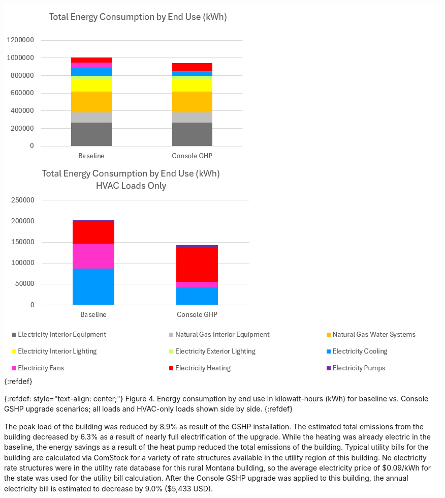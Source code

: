 ![](media\console_gshp_image4.png)
![](media\console_gshp_image5.png)
![](media\console_gshp_image6.png)
{:refdef}

{:refdef: style="text-align: center;"}
Figure 4. Energy consumption by end use in kilowatt-hours (kWh) for baseline vs. Console GSHP upgrade scenarios; all loads and HVAC-only loads shown side by side.
{:refdef}

The peak load of the building was reduced by 8.9% as result of the GSHP installation. The estimated total emissions from the building decreased by 6.3% as a result of nearly full electrification of the upgrade. While the heating was already electric in the baseline, the energy savings as a result of the heat pump reduced the total emissions of the building. Typical utility bills for the building are calculated via ComStock for a variety of rate structures available in the utility region of this building. No electricity rate structures were in the utility rate database for this rural Montana building, so the average electricity price of \$0.09/kWh for the state was used for the utility bill calculation. After the Console GSHP upgrade was applied to this building, the annual electricity bill is estimated to decrease by 9.0% (\$5,433 USD).
